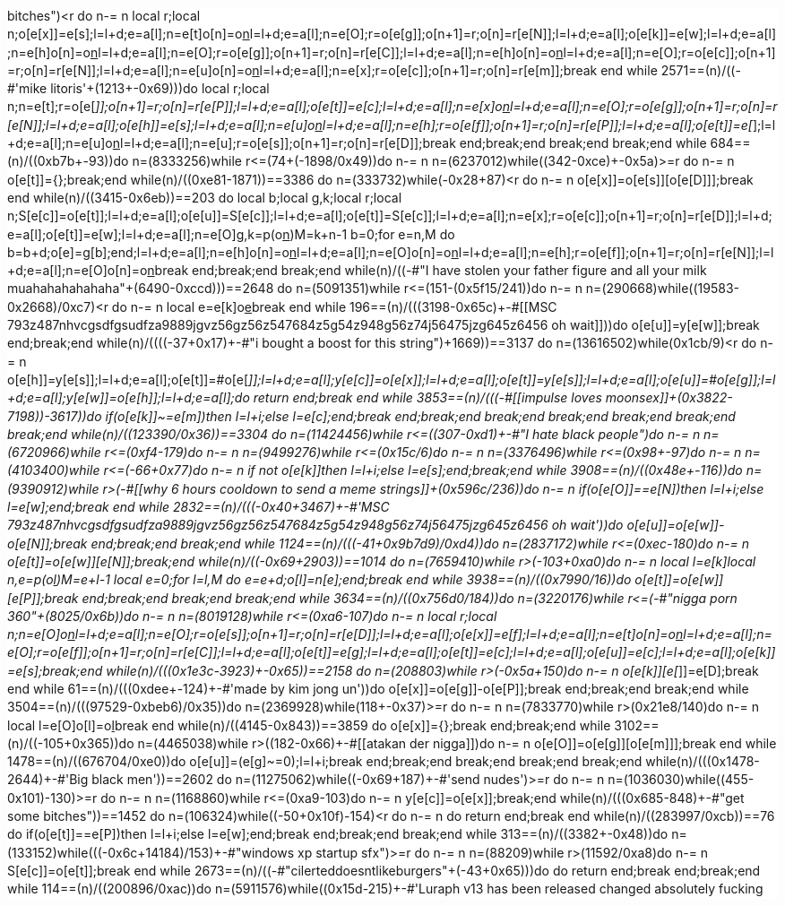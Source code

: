 bitches")<r do n-= n local r;local n;o[e[x]]=e[s];l=l+d;e=a[l];n=e[t]o[n]=o[n](U(o,n+d,e[f]))l=l+d;e=a[l];n=e[O];r=o[e[g]];o[n+1]=r;o[n]=r[e[N]];l=l+d;e=a[l];o[e[k]]=e[w];l=l+d;e=a[l];n=e[h]o[n]=o[n](U(o,n+d,e[c]))l=l+d;e=a[l];n=e[O];r=o[e[g]];o[n+1]=r;o[n]=r[e[C]];l=l+d;e=a[l];n=e[h]o[n]=o[n](o[n+i])l=l+d;e=a[l];n=e[O];r=o[e[c]];o[n+1]=r;o[n]=r[e[N]];l=l+d;e=a[l];n=e[u]o[n]=o[n](o[n+i])l=l+d;e=a[l];n=e[x];r=o[e[c]];o[n+1]=r;o[n]=r[e[m]];break end while 2571==(n)/((-#'mike litoris'+(1213+-0x69)))do local r;local n;n=e[t];r=o[e[_]];o[n+1]=r;o[n]=r[e[P]];l=l+d;e=a[l];o[e[t]]=e[c];l=l+d;e=a[l];n=e[x]o[n](U(o,n+i,e[c]))l=l+d;e=a[l];n=e[O];r=o[e[g]];o[n+1]=r;o[n]=r[e[N]];l=l+d;e=a[l];o[e[h]]=e[s];l=l+d;e=a[l];n=e[u]o[n](U(o,n+i,e[c]))l=l+d;e=a[l];n=e[h];r=o[e[f]];o[n+1]=r;o[n]=r[e[P]];l=l+d;e=a[l];o[e[t]]=e[_];l=l+d;e=a[l];n=e[u]o[n](U(o,n+i,e[c]))l=l+d;e=a[l];n=e[u];r=o[e[s]];o[n+1]=r;o[n]=r[e[D]];break end;break;end break;end break;end while 684==(n)/((0xb7b+-93))do n=(8333256)while r<=(74+(-1898/0x49))do n-= n n=(6237012)while((342-0xce)+-0x5a)>=r do n-= n o[e[t]]={};break;end while(n)/((0xe81-1871))==3386 do n=(333732)while(-0x28+87)<r do n-= n o[e[x]]=o[e[s]][o[e[D]]];break end while(n)/((3415-0x6eb))==203 do local b;local g,k;local r;local n;S[e[c]]=o[e[t]];l=l+d;e=a[l];o[e[u]]=S[e[c]];l=l+d;e=a[l];o[e[t]]=S[e[c]];l=l+d;e=a[l];n=e[x];r=o[e[c]];o[n+1]=r;o[n]=r[e[D]];l=l+d;e=a[l];o[e[t]]=e[w];l=l+d;e=a[l];n=e[O]g,k=p(o[n](U(o,n+1,e[s])))M=k+n-1 b=0;for e=n,M do b=b+d;o[e]=g[b];end;l=l+d;e=a[l];n=e[h]o[n]=o[n](U(o,n+d,M))l=l+d;e=a[l];n=e[O]o[n]=o[n]()l=l+d;e=a[l];n=e[h];r=o[e[f]];o[n+1]=r;o[n]=r[e[N]];l=l+d;e=a[l];n=e[O]o[n]=o[n](o[n+i])break end;break;end break;end while(n)/((-#"I have stolen your father figure and all your milk muahahahahahaha"+(6490-0xccd)))==2648 do n=(5091351)while r<=(151-(0x5f15/241))do n-= n n=(290668)while((19583-0x2668)/0xc7)<r do n-= n local e=e[k]o[e](o[e+i])break end while 196==(n)/(((3198-0x65c)+-#[[MSC 793z487nhvcgsdfgsudfza9889jgvz56gz56z547684z5g54z948g56z74j56475jzg645z6456 oh wait]]))do o[e[u]]=y[e[w]];break end;break;end while(n)/((((-37+0x17)+-#"i bought a boost for this string")+1669))==3137 do n=(13616502)while(0x1cb/9)<r do n-= n o[e[h]]=y[e[s]];l=l+d;e=a[l];o[e[t]]=#o[e[_]];l=l+d;e=a[l];y[e[c]]=o[e[x]];l=l+d;e=a[l];o[e[t]]=y[e[s]];l=l+d;e=a[l];o[e[u]]=#o[e[g]];l=l+d;e=a[l];y[e[w]]=o[e[h]];l=l+d;e=a[l];do return end;break end while 3853==(n)/(((-#[[impulse loves moonsex]]+(0x3822-7198))-3617))do if(o[e[k]]~=e[m])then l=l+i;else l=e[c];end;break end;break;end break;end break;end break;end break;end break;end while(n)/((123390/0x36))==3304 do n=(11424456)while r<=((307-0xd1)+-#"I hate black people")do n-= n n=(6720966)while r<=(0xf4-179)do n-= n n=(9499276)while r<=(0x15c/6)do n-= n n=(3376496)while r<=(0x98+-97)do n-= n n=(4103400)while r<=(-66+0x77)do n-= n if not o[e[k]]then l=l+i;else l=e[s];end;break;end while 3908==(n)/((0x48e+-116))do n=(9390912)while r>(-#[[why 6 hours cooldown to send a meme strings]]+(0x596c/236))do n-= n if(o[e[O]]==e[N])then l=l+i;else l=e[w];end;break end while 2832==(n)/(((-0x40+3467)+-#'MSC 793z487nhvcgsdfgsudfza9889jgvz56gz56z547684z5g54z948g56z74j56475jzg645z6456 oh wait'))do o[e[u]]=o[e[w]]-o[e[N]];break end;break;end break;end while 1124==(n)/(((-41+0x9b7d9)/0xd4))do n=(2837172)while r<=(0xec-180)do n-= n o[e[t]]=o[e[w]][e[N]];break;end while(n)/((-0x69+2903))==1014 do n=(7659410)while r>(-103+0xa0)do n-= n local l=e[k]local n,e=p(o[l](U(o,l+1,e[f])))M=e+l-1 local e=0;for l=l,M do e=e+d;o[l]=n[e];end;break end while 3938==(n)/((0x7990/16))do o[e[t]]=o[e[w]][e[P]];break end;break;end break;end break;end while 3634==(n)/((0x756d0/184))do n=(3220176)while r<=(-#"nigga porn 360"+(8025/0x6b))do n-= n n=(8019128)while r<=(0xa6-107)do n-= n local r;local n;n=e[O]o[n](U(o,n+i,e[s]))l=l+d;e=a[l];n=e[O];r=o[e[s]];o[n+1]=r;o[n]=r[e[D]];l=l+d;e=a[l];o[e[x]]=e[f];l=l+d;e=a[l];n=e[t]o[n]=o[n](U(o,n+d,e[c]))l=l+d;e=a[l];n=e[O];r=o[e[f]];o[n+1]=r;o[n]=r[e[C]];l=l+d;e=a[l];o[e[t]]=e[g];l=l+d;e=a[l];o[e[t]]=e[c];l=l+d;e=a[l];o[e[u]]=e[c];l=l+d;e=a[l];o[e[k]]=e[s];break;end while(n)/(((0x1e3c-3923)+-0x65))==2158 do n=(208803)while r>(-0x5a+150)do n-= n o[e[k]][e[_]]=e[D];break end while 61==(n)/(((0xdee+-124)+-#'made by kim jong un'))do o[e[x]]=o[e[g]]-o[e[P]];break end;break;end break;end while 3504==(n)/(((97529-0xbeb6)/0x35))do n=(2369928)while(118+-0x37)>=r do n-= n n=(7833770)while r>(0x21e8/140)do n-= n local l=e[O]o[l]=o[l](U(o,l+d,e[_]))break end while(n)/((4145-0x843))==3859 do o[e[x]]={};break end;break;end while 3102==(n)/((-105+0x365))do n=(4465038)while r>((182-0x66)+-#[[atakan der nigga]])do n-= n o[e[O]]=o[e[g]][o[e[m]]];break end while 1478==(n)/((676704/0xe0))do o[e[u]]=(e[g]~=0);l=l+i;break end;break;end break;end break;end break;end while(n)/(((0x1478-2644)+-#'Big black men'))==2602 do n=(11275062)while((-0x69+187)+-#'send nudes')>=r do n-= n n=(1036030)while((455-0x101)-130)>=r do n-= n n=(1168860)while r<=(0xa9-103)do n-= n y[e[c]]=o[e[x]];break;end while(n)/(((0x685-848)+-#"get some bitches"))==1452 do n=(106324)while((-50+0x10f)-154)<r do n-= n do return end;break end while(n)/((283997/0xcb))==76 do if(o[e[t]]==e[P])then l=l+i;else l=e[w];end;break end;break;end break;end while 313==(n)/((3382+-0x48))do n=(133152)while(((-0x6c+14184)/153)+-#"windows xp startup sfx")>=r do n-= n n=(88209)while r>(11592/0xa8)do n-= n S[e[c]]=o[e[t]];break end while 2673==(n)/((-#"cilerteddoesntlikeburgers"+(-43+0x65)))do do return end;break end;break;end while 114==(n)/((200896/0xac))do n=(5911576)while((0x15d-215)+-#'Luraph v13 has been released changed absolutely fucking